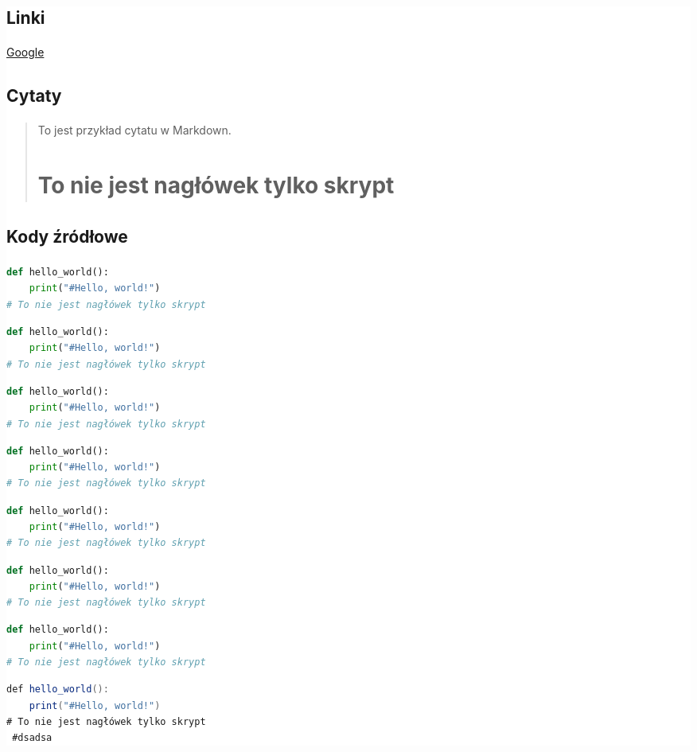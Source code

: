 ## Linki

[Google](https://www.google.com)

## Cytaty

> To jest przykład cytatu w Markdown.
> # To nie jest nagłówek tylko skrypt

## Kody źródłowe

```python
def hello_world():
    print("#Hello, world!")
# To nie jest nagłówek tylko skrypt
```

```python
def hello_world():
    print("#Hello, world!")
# To nie jest nagłówek tylko skrypt
```
```python
def hello_world():
    print("#Hello, world!")
# To nie jest nagłówek tylko skrypt
```
```python
def hello_world():
    print("#Hello, world!")
# To nie jest nagłówek tylko skrypt
```
```python
def hello_world():
    print("#Hello, world!")
# To nie jest nagłówek tylko skrypt
```
```python
def hello_world():
    print("#Hello, world!")
# To nie jest nagłówek tylko skrypt
```
```python
def hello_world():
    print("#Hello, world!")
# To nie jest nagłówek tylko skrypt
```
```java
def hello_world():
    print("#Hello, world!")
# To nie jest nagłówek tylko skrypt
 #dsadsa
```

